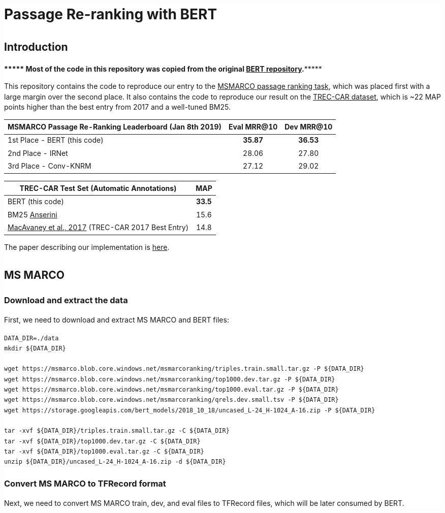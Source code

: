 # Passage Re-ranking with BERT

## Introduction
**\*\*\*\*\* Most of the code in this repository was copied from the original 
[BERT repository](https://github.com/google-research/bert).**\*\*\*\*\* 

This repository contains the code to reproduce our entry to the [MSMARCO passage
ranking task](http://www.msmarco.org/leaders.aspx), which was placed first with
a large margin over the second place. It also contains the code to reproduce our 
result on the [TREC-CAR dataset](http://trec-car.cs.unh.edu/), which is ~22 MAP 
points higher than the best entry from 2017 and a well-tuned BM25.

MSMARCO Passage Re-Ranking Leaderboard (Jan 8th 2019) | Eval MRR@10  | Dev MRR@10
------------------------------------- | :------: | :------:
1st Place - BERT (this code)          | **35.87** | **36.53**
2nd Place - IRNet                     | 28.06     | 27.80
3rd Place - Conv-KNRM                 | 27.12     | 29.02

TREC-CAR Test Set (Automatic Annotations) | MAP
----------------------------------------------------- | :------:
BERT (this code)                                      | **33.5**
BM25 [Anserini](https://github.com/castorini/Anserini/blob/master/docs/experiments-car17.md) | 15.6
[MacAvaney et al., 2017](https://trec.nist.gov/pubs/trec26/papers/MPIID5-CAR.pdf) (TREC-CAR 2017 Best Entry) | 14.8

The paper describing our implementation is [here](https://arxiv.org/abs/1901.04085).

## MS MARCO

### Download and extract the data
First, we need to download and extract MS MARCO and BERT files:
```
DATA_DIR=./data
mkdir ${DATA_DIR}

wget https://msmarco.blob.core.windows.net/msmarcoranking/triples.train.small.tar.gz -P ${DATA_DIR}
wget https://msmarco.blob.core.windows.net/msmarcoranking/top1000.dev.tar.gz -P ${DATA_DIR}
wget https://msmarco.blob.core.windows.net/msmarcoranking/top1000.eval.tar.gz -P ${DATA_DIR}
wget https://msmarco.blob.core.windows.net/msmarcoranking/qrels.dev.small.tsv -P ${DATA_DIR}
wget https://storage.googleapis.com/bert_models/2018_10_18/uncased_L-24_H-1024_A-16.zip -P ${DATA_DIR}

tar -xvf ${DATA_DIR}/triples.train.small.tar.gz -C ${DATA_DIR}
tar -xvf ${DATA_DIR}/top1000.dev.tar.gz -C ${DATA_DIR}
tar -xvf ${DATA_DIR}/top1000.eval.tar.gz -C ${DATA_DIR}
unzip ${DATA_DIR}/uncased_L-24_H-1024_A-16.zip -d ${DATA_DIR}
```

### Convert MS MARCO to TFRecord format
Next, we need to convert MS MARCO train, dev, and eval files to TFRecord files, 
which will be later consumed by BERT.
